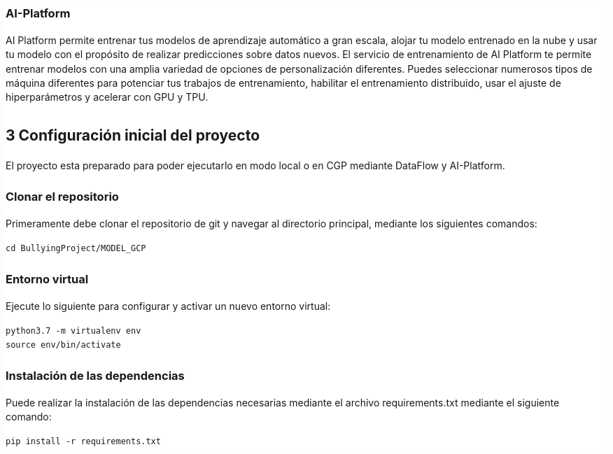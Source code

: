 ### AI-Platform

AI Platform permite entrenar tus modelos de aprendizaje automático a gran escala, alojar tu modelo entrenado en la nube y usar tu modelo con el propósito de realizar predicciones sobre datos nuevos. El servicio de entrenamiento de AI Platform te permite entrenar modelos con una amplia variedad de opciones de personalización diferentes.
Puedes seleccionar numerosos tipos de máquina diferentes para potenciar tus trabajos de entrenamiento, habilitar el entrenamiento distribuido, usar el ajuste de hiperparámetros y acelerar con GPU y TPU.

<a name="installation"></a>

## 3 Configuración inicial del proyecto

El proyecto esta preparado para poder ejecutarlo en modo local o en CGP mediante DataFlow y AI-Platform.

### Clonar el repositorio

Primeramente debe clonar el repositorio de git y navegar al directorio principal, mediante los siguientes comandos:

```git clone https://github.com/BrainWaveBullying/BullyingProject.git
cd BullyingProject/MODEL_GCP
```

### Entorno virtual

Ejecute lo siguiente para configurar y activar un nuevo entorno virtual:

```
python3.7 -m virtualenv env
source env/bin/activate
```

### Instalación de las dependencias

Puede realizar la instalación de las dependencias necesarias mediante el archivo requirements.txt mediante el siguiente comando:

```
pip install -r requirements.txt
```




